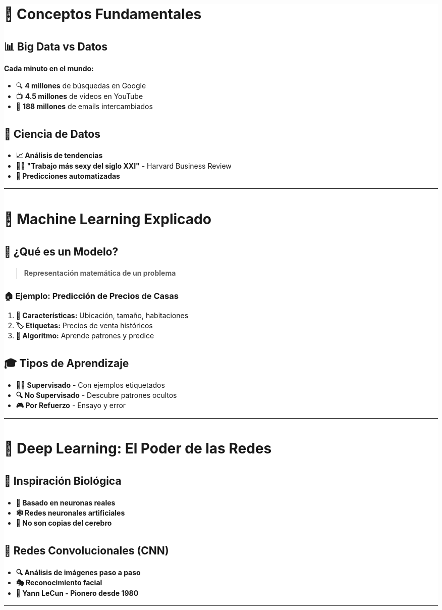 # 🧠 Conceptos Fundamentales

## 📊 Big Data vs Datos
<div class="highlight">

**Cada minuto en el mundo:**
- 🔍 **4 millones** de búsquedas en Google
- 📺 **4.5 millones** de videos en YouTube  
- 📧 **188 millones** de emails intercambiados

</div>

## 🔄 Ciencia de Datos
- **📈 Análisis de tendencias**
- **👨‍💼 "Trabajo más sexy del siglo XXI"** - Harvard Business Review
- **🎯 Predicciones automatizadas**

---

# 🤖 Machine Learning Explicado

## 🎯 ¿Qué es un Modelo?
> **Representación matemática de un problema**

### 🏠 Ejemplo: Predicción de Precios de Casas
1. **📍 Características:** Ubicación, tamaño, habitaciones
2. **🏷️ Etiquetas:** Precios de venta históricos
3. **🧮 Algoritmo:** Aprende patrones y predice

## 🎓 Tipos de Aprendizaje
- **👨‍🏫 Supervisado** - Con ejemplos etiquetados
- **🔍 No Supervisado** - Descubre patrones ocultos
- **🎮 Por Refuerzo** - Ensayo y error

---

# 🧬 Deep Learning: El Poder de las Redes

## 🧠 Inspiración Biológica
- **🔬 Basado en neuronas reales**
- **🕸️ Redes neuronales artificiales**
- **🎯 No son copias del cerebro**

## 📸 Redes Convolucionales (CNN)
- **🔍 Análisis de imágenes paso a paso**
- **🎭 Reconocimiento facial**
- **🚀 Yann LeCun - Pionero desde 1980**

---